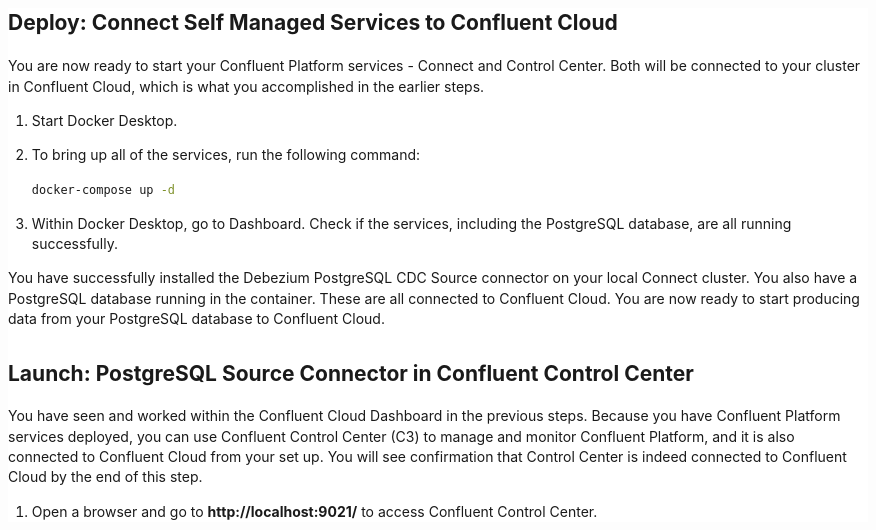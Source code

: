 ## <a name="step-7"></a>**Deploy: Connect Self Managed Services to Confluent Cloud**

You are now ready to start your Confluent Platform services - Connect and Control Center. Both will be connected to your cluster in Confluent Cloud, which is what you accomplished in the earlier steps.

1. Start Docker Desktop.

2. To bring up all of the services, run the following command:
    ```bash
    docker-compose up -d
    ```

3. Within Docker Desktop, go to Dashboard. Check if the services, including the PostgreSQL database, are all running successfully.

You have successfully installed the Debezium PostgreSQL CDC Source connector on your local Connect cluster. You also have a PostgreSQL database running in the container. These are all connected to Confluent Cloud. You are now ready to start producing data from your PostgreSQL database to Confluent Cloud.

## <a name="step-9"></a>**Launch: PostgreSQL Source Connector in Confluent Control Center**

You have seen and worked within the Confluent Cloud Dashboard in the previous steps. Because you have Confluent Platform services deployed, you can use Confluent Control Center (C3) to manage and monitor Confluent Platform, and it is also connected to Confluent Cloud from your set up. You will see confirmation that Control Center is indeed connected to Confluent Cloud by the end of this step.

1. Open a browser and go to **http://localhost:9021/** to access Confluent Control Center.

    <div align="center">